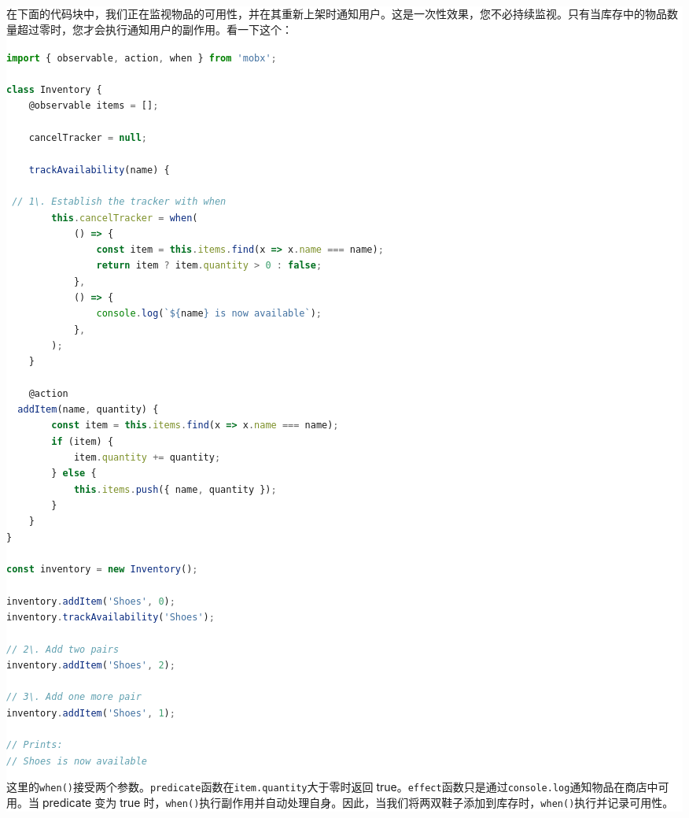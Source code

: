 在下面的代码块中，我们正在监视物品的可用性，并在其重新上架时通知用户。这是一次性效果，您不必持续监视。只有当库存中的物品数量超过零时，您才会执行通知用户的副作用。看一下这个：

```jsx
import { observable, action, when } from 'mobx';

class Inventory {
    @observable items = [];

    cancelTracker = null;

    trackAvailability(name) {

 // 1\. Establish the tracker with when
        this.cancelTracker = when(
            () => {
                const item = this.items.find(x => x.name === name);
                return item ? item.quantity > 0 : false;
            },
            () => {
                console.log(`${name} is now available`);
            },
        );
    }

    @action
  addItem(name, quantity) {
        const item = this.items.find(x => x.name === name);
        if (item) {
            item.quantity += quantity;
        } else {
            this.items.push({ name, quantity });
        }
    }
}

const inventory = new Inventory();

inventory.addItem('Shoes', 0);
inventory.trackAvailability('Shoes');

// 2\. Add two pairs
inventory.addItem('Shoes', 2);

// 3\. Add one more pair
inventory.addItem('Shoes', 1);

// Prints:
// Shoes is now available
```

这里的`when()`接受两个参数。`predicate`函数在`item.quantity`大于零时返回 true。`effect`函数只是通过`console.log`通知物品在商店中可用。当 predicate 变为 true 时，`when()`执行副作用并自动处理自身。因此，当我们将两双鞋子添加到库存时，`when()`执行并记录可用性。
